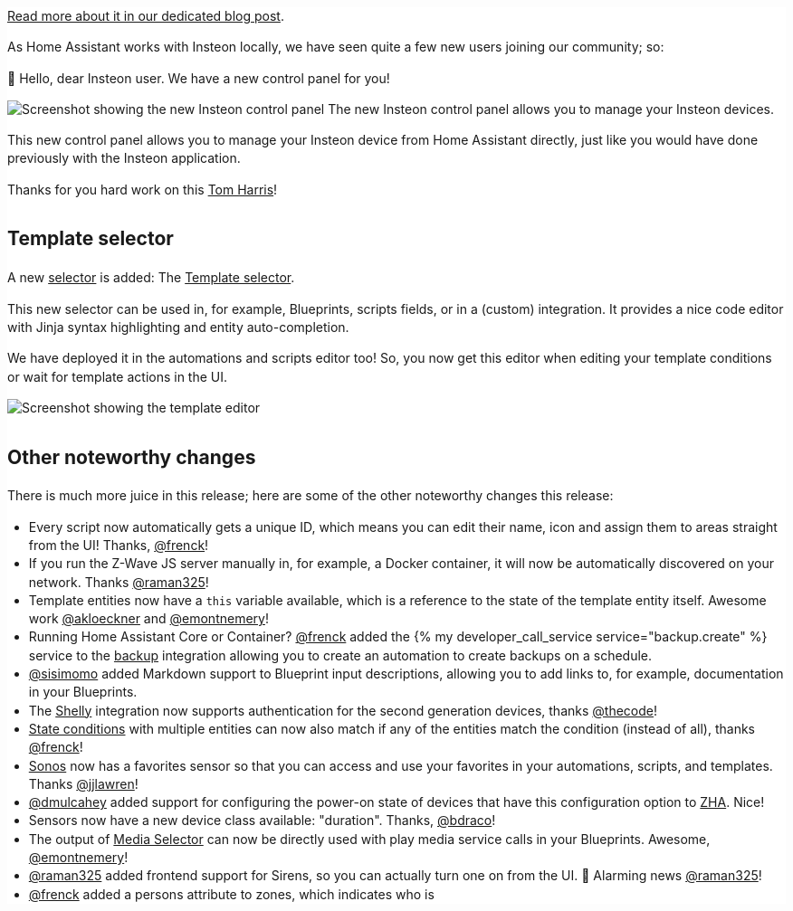 [Read more about it in our dedicated blog post][insteon-blog].

As Home Assistant works with Insteon locally, we have seen quite a few new
users joining our community; so:

👋 Hello, dear Insteon user. We have a new control panel for you!

<p class='img'>
<img class="no-shadow" src='/images/blog/2022-05/insteon-panel.png' alt='Screenshot showing the new Insteon control panel'>
The new Insteon control panel allows you to manage your Insteon devices.
</p>

This new control panel allows you to manage your Insteon device from
Home Assistant directly, just like you would have done previously with
the Insteon application.

Thanks for you hard work on this [Tom Harris]!

[Tom Harris]: https://github.com/teharris1
[insteon-blog]: /blog/2022/04/19/for-insteon-users/

## Template selector

A new [selector] is added: The [Template selector].

This new selector can be used in, for example, Blueprints, scripts fields, or
in a (custom) integration. It provides a nice code editor with Jinja syntax
highlighting and entity auto-completion.

We have deployed it in the automations and scripts editor too! So, you
now get this editor when editing your template conditions or wait for template
actions in the UI.

<img class="no-shadow" src='/images/blog/2022-05/template-editor.png' alt='Screenshot showing the template editor'>

[selector]: /docs/blueprint/selectors/
[Template selector]: /docs/blueprint/selectors/#template-selector

## Other noteworthy changes

There is much more juice in this release; here are some of the other
noteworthy changes this release:

- Every script now automatically gets a unique ID, which means you can edit
  their name, icon and assign them to areas straight from the UI!
  Thanks, [@frenck]!
- If you run the Z-Wave JS server manually in, for example, a Docker container,
  it will now be automatically discovered on your network. Thanks [@raman325]!
- Template entities now have a `this` variable available, which is a reference
  to the state of the template entity itself. Awesome work [@akloeckner] and
  [@emontnemery]!
- Running Home Assistant Core or Container? [@frenck] added the
  {% my developer_call_service service="backup.create" %} service to the
  [backup] integration allowing you to create an automation to create backups
  on a schedule.
- [@sisimomo] added Markdown support to Blueprint input descriptions, allowing
  you to add links to, for example, documentation in your Blueprints.
- The [Shelly] integration now supports authentication for the second generation
  devices, thanks [@thecode]!
- [State conditions] with multiple entities can now also match if any of the
  entities match the condition (instead of all), thanks [@frenck]!
- [Sonos] now has a favorites sensor so that you can access and use your
  favorites in your automations, scripts, and templates. Thanks [@jjlawren]!
- [@dmulcahey] added support for configuring the power-on state of devices
  that have this configuration option to [ZHA]. Nice!
- Sensors now have a new device class available: "duration". Thanks, [@bdraco]!
- The output of [Media Selector] can now be directly used with play media
  service calls in your Blueprints. Awesome, [@emontnemery]!
- [@raman325] added frontend support for Sirens, so you can actually turn one
  on from the UI. 🚨 Alarming news [@raman325]!
- [@frenck] added a persons attribute to zones, which indicates who is

[Nabu Casa]: https://www.nabucasa.com/
[Feature Requests]: https://community.home-assistant.io/c/feature-requests/13
[@allenporter]: https://github.com/allenporter
[Calendar]: /integrations/calendar/
[Google Calendars]: /integrations/google
[group of actions]: /docs/scripts/#repeat-a-group-of-actions
[Actions]: /docs/scripts/#disabling-an-action
[Conditions]: /docs/scripts/conditions#disabling-a-condition
[Triggers]: /docs/automation/trigger/#disabling-a-trigger
[@thomasloven]: https://github.com/thomasloven
[@Netzwerkfehler]: https://github.com/Netzwerkfehler
[Gauge Card documentation]: /dashboards/gauge/#examples
[History Stats]: /integrations/history_stats
[@gjohansson-ST]: https://github.com/gjohansson-ST
[@Mask3007]: https://github.com/Mask3007
[@mdegat01]: https://github.com/mdegat01
[AVM FRITZ!Box Tools]: /integrations/fritz
[Sensibo]: /integrations/sensibo
[update-entities]: /blog/2022/04/06/release-20224/#introducing-update-entities
[update-notify]: https://community.home-assistant.io/t/update-notifications-core-os-addons-hacs-etc/409161
[@akloeckner]: https://github.com/akloeckner
[@bdraco]: https://github.com/bdraco
[@bramstroker]: https://github.com/bramstroker
[@dmulcahey]: https://github.com/dmulcahey
[@emontnemery]: https://github.com/emontnemery
[@frenck]: https://github.com/frenck
[@jjlawren]: https://github.com/jjlawren
[@raman325]: https://github.com/raman325
[@rdfurman]: https://github.com/rdfurman
[@sisimomo]: https://github.com/sisimomo
[@thecode]: https://github.com/thecode
[@zsarnett]: https://github.com/zsarnett
[backup]: /integrations/backup
[Honeywell]: /integrations/honeywell
[Media Selector]: /docs/blueprint/selectors/#media-selector
[Philips TV]: /integrations/philips_js
[Shelly]: /integrations/shelly
[Sonos]: /integrations/sonos
[State conditions]: /docs/scripts/conditions#state-condition
[ZHA]: /integrations/zha
[@marcelveldt]: https://github.com/marcelveldt
[@milanmeu]: https://github.com/milanmeu
[@Noltari]: https://github.com/Noltari
[@Sotolotl]: https://github.com/Sotolotl
[@gjohansson-ST]: https://github.com/gjohansson-ST
[Meater]: /integrations/meater
[QNAP QSW]: /integrations/qnap_qsw
[SENZ]: /integrations/senz
[SlimProto (Squeezebox Players)]: /integrations/slimproto
[Trafikverket Ferry]: /integrations/trafikverket_ferry
[@gjohansson-ST]: https://github.com/gjohansson-ST
[@shaiu]: https://github.com/shaiu
[@tkdrob]: https://github.com/tkdrob
[SABnzbd]: /integrations/sabnzbd
[SQL]: /integrations/sql
[Steam]: /integrations/steam_online
[Tautulli]: /integrations/tautulli
[#70659]: https://github.com/home-assistant/core/pull/70659
[#71291]: https://github.com/home-assistant/core/pull/71291
[#71300]: https://github.com/home-assistant/core/pull/71300
[#71309]: https://github.com/home-assistant/core/pull/71309
[#71312]: https://github.com/home-assistant/core/pull/71312
[#71321]: https://github.com/home-assistant/core/pull/71321
[#71324]: https://github.com/home-assistant/core/pull/71324
[#71325]: https://github.com/home-assistant/core/pull/71325
[#71348]: https://github.com/home-assistant/core/pull/71348
[#71349]: https://github.com/home-assistant/core/pull/71349
[#71361]: https://github.com/home-assistant/core/pull/71361
[#71365]: https://github.com/home-assistant/core/pull/71365
[#71367]: https://github.com/home-assistant/core/pull/71367
[#71377]: https://github.com/home-assistant/core/pull/71377
[@2Fake]: https://github.com/2Fake
[@Noltari]: https://github.com/Noltari
[@balloob]: https://github.com/balloob
[@bdraco]: https://github.com/bdraco
[@bieniu]: https://github.com/bieniu
[@emontnemery]: https://github.com/emontnemery
[@epenet]: https://github.com/epenet
[@pvizeli]: https://github.com/pvizeli
[@shaiu]: https://github.com/shaiu
[airzone docs]: /integrations/airzone/
[apple_tv docs]: /integrations/apple_tv/
[blueprint docs]: /integrations/blueprint/
[cast docs]: /integrations/cast/
[compensation docs]: /integrations/compensation/
[devolo_home_control docs]: /integrations/devolo_home_control/
[iqvia docs]: /integrations/iqvia/
[lutron_caseta docs]: /integrations/lutron_caseta/
[meater docs]: /integrations/meater/
[nam docs]: /integrations/nam/
[opencv docs]: /integrations/opencv/
[rachio docs]: /integrations/rachio/
[sabnzbd docs]: /integrations/sabnzbd/
[samsungtv docs]: /integrations/samsungtv/
[tensorflow docs]: /integrations/tensorflow/
[trend docs]: /integrations/trend/
[#71243]: https://github.com/home-assistant/core/pull/71243
[#71369]: https://github.com/home-assistant/core/pull/71369
[#71417]: https://github.com/home-assistant/core/pull/71417
[#71441]: https://github.com/home-assistant/core/pull/71441
[@0bmay]: https://github.com/0bmay
[@balloob]: https://github.com/balloob
[@difelice]: https://github.com/difelice
[@dmulcahey]: https://github.com/dmulcahey
[blueprint docs]: /integrations/blueprint/
[canary docs]: /integrations/canary/
[glances docs]: /integrations/glances/
[zha docs]: /integrations/zha/
[#71443]: https://github.com/home-assistant/core/pull/71443
[#71450]: https://github.com/home-assistant/core/pull/71450
[#71453]: https://github.com/home-assistant/core/pull/71453
[#71476]: https://github.com/home-assistant/core/pull/71476
[#71477]: https://github.com/home-assistant/core/pull/71477
[#71489]: https://github.com/home-assistant/core/pull/71489
[#71493]: https://github.com/home-assistant/core/pull/71493
[#71499]: https://github.com/home-assistant/core/pull/71499
[#71501]: https://github.com/home-assistant/core/pull/71501
[#71502]: https://github.com/home-assistant/core/pull/71502
[#71504]: https://github.com/home-assistant/core/pull/71504
[#71505]: https://github.com/home-assistant/core/pull/71505
[@0bmay]: https://github.com/0bmay
[@PaulAnnekov]: https://github.com/PaulAnnekov
[@austinmroczek]: https://github.com/austinmroczek
[@balloob]: https://github.com/balloob
[@bdraco]: https://github.com/bdraco
[@bieniu]: https://github.com/bieniu
[@rappenze]: https://github.com/rappenze
[@shaiu]: https://github.com/shaiu
[brother docs]: /integrations/brother/
[canary docs]: /integrations/canary/
[fibaro docs]: /integrations/fibaro/
[flexit docs]: /integrations/flexit/
[frontend docs]: /integrations/frontend/
[sabnzbd docs]: /integrations/sabnzbd/
[sql docs]: /integrations/sql/
[totalconnect docs]: /integrations/totalconnect/
[ukraine_alarm docs]: /integrations/ukraine_alarm/
[#70473]: https://github.com/home-assistant/core/pull/70473
[#71245]: https://github.com/home-assistant/core/pull/71245
[#71426]: https://github.com/home-assistant/core/pull/71426
[#71455]: https://github.com/home-assistant/core/pull/71455
[#71545]: https://github.com/home-assistant/core/pull/71545
[#71549]: https://github.com/home-assistant/core/pull/71549
[#71555]: https://github.com/home-assistant/core/pull/71555
[#71564]: https://github.com/home-assistant/core/pull/71564
[#71565]: https://github.com/home-assistant/core/pull/71565
[#71567]: https://github.com/home-assistant/core/pull/71567
[#71578]: https://github.com/home-assistant/core/pull/71578
[#71584]: https://github.com/home-assistant/core/pull/71584
[#71605]: https://github.com/home-assistant/core/pull/71605
[#71613]: https://github.com/home-assistant/core/pull/71613
[#71655]: https://github.com/home-assistant/core/pull/71655
[#71704]: https://github.com/home-assistant/core/pull/71704
[#71715]: https://github.com/home-assistant/core/pull/71715
[#71754]: https://github.com/home-assistant/core/pull/71754
[@AngellusMortis]: https://github.com/AngellusMortis
[@Kane610]: https://github.com/Kane610
[@PaulAnnekov]: https://github.com/PaulAnnekov
[@bachya]: https://github.com/bachya
[@bdraco]: https://github.com/bdraco
[@bieniu]: https://github.com/bieniu
[@emontnemery]: https://github.com/emontnemery
[@evanjd]: https://github.com/evanjd
[@marvinroger]: https://github.com/marvinroger
[@raman325]: https://github.com/raman325
[@rappenze]: https://github.com/rappenze
[@shaiu]: https://github.com/shaiu
[@teharris1]: https://github.com/teharris1
[@uvjustin]: https://github.com/uvjustin
[cast docs]: /integrations/cast/
[deconz docs]: /integrations/deconz/
[fibaro docs]: /integrations/fibaro/
[generic docs]: /integrations/generic/
[history_stats docs]: /integrations/history_stats/
[insteon docs]: /integrations/insteon/
[logi_circle docs]: /integrations/logi_circle/
[meater docs]: /integrations/meater/
[nam docs]: /integrations/nam/
[onvif docs]: /integrations/onvif/
[sabnzbd docs]: /integrations/sabnzbd/
[simplisafe docs]: /integrations/simplisafe/
[ukraine_alarm docs]: /integrations/ukraine_alarm/
[unifiprotect docs]: /integrations/unifiprotect/
[zwave_js docs]: /integrations/zwave_js/
[#70938]: https://github.com/home-assistant/core/pull/70938
[#71612]: https://github.com/home-assistant/core/pull/71612
[#71673]: https://github.com/home-assistant/core/pull/71673
[#71762]: https://github.com/home-assistant/core/pull/71762
[#71771]: https://github.com/home-assistant/core/pull/71771
[#71821]: https://github.com/home-assistant/core/pull/71821
[#71831]: https://github.com/home-assistant/core/pull/71831
[#71901]: https://github.com/home-assistant/core/pull/71901
[#71925]: https://github.com/home-assistant/core/pull/71925
[#71937]: https://github.com/home-assistant/core/pull/71937
[#71952]: https://github.com/home-assistant/core/pull/71952
[#72038]: https://github.com/home-assistant/core/pull/72038
[#72056]: https://github.com/home-assistant/core/pull/72056
[#72102]: https://github.com/home-assistant/core/pull/72102
[@AngellusMortis]: https://github.com/AngellusMortis
[@Djelibeybi]: https://github.com/Djelibeybi
[@RadekHvizdos]: https://github.com/RadekHvizdos
[@bdraco]: https://github.com/bdraco
[@bieniu]: https://github.com/bieniu
[@chemelli74]: https://github.com/chemelli74
[@epenet]: https://github.com/epenet
[@jetpacktuxedo]: https://github.com/jetpacktuxedo
[@mib1185]: https://github.com/mib1185
[@rappenze]: https://github.com/rappenze
[@thecode]: https://github.com/thecode
[brother docs]: /integrations/brother/
[fibaro docs]: /integrations/fibaro/
[filesize docs]: /integrations/filesize/
[history_stats docs]: /integrations/history_stats/
[lifx docs]: /integrations/lifx/
[samsungtv docs]: /integrations/samsungtv/
[shelly docs]: /integrations/shelly/
[snmp docs]: /integrations/snmp/
[unifiprotect docs]: /integrations/unifiprotect/
[vesync docs]: /integrations/vesync/
[@emontnemery]: https://github.com/emontnemery
[#69069]: https://github.com/home-assistant/core/pull/69069
[@cdce8p]: https://github.com/cdce8p
[#70829]: https://github.com/home-assistant/core/pull/70829
[@Mask3007]: https://github.com/Mask3007
[#70096]: https://github.com/home-assistant/core/pull/70096
[@rikroe]: https://github.com/rikroe
[#69808]: https://github.com/home-assistant/core/pull/69808
[@rikroe]: https://github.com/rikroe
[#67003]: https://github.com/home-assistant/core/pull/67003
[@Kane610]: https://github.com/Kane610
[#70600]: https://github.com/home-assistant/core/pull/70600
[@Kane610]: https://github.com/Kane610
[#70598]: https://github.com/home-assistant/core/pull/70598
[@frenck]: https://github.com/frenck
[#70378]: https://github.com/home-assistant/core/pull/70378
[@rappenze]: https://github.com/rappenze
[#69189]: https://github.com/home-assistant/core/pull/69189
[@ZephireNZ]: https://github.com/ZephireNZ
[#69396]: https://github.com/home-assistant/core/pull/69396
[@bdraco]: https://github.com/bdraco
[#70720]: https://github.com/home-assistant/core/pull/70720
[@epenet]: https://github.com/epenet
[#69239]: https://github.com/home-assistant/core/pull/69239
[@ggravlingen]: https://github.com/ggravlingen
[#68033]: https://github.com/home-assistant/core/pull/68033
[@dgomes]: https://github.com/dgomes
[#69157]: https://github.com/home-assistant/core/pull/69157
[@Djelibeybi]: https://github.com/Djelibeybi
[#70458]: https://github.com/home-assistant/core/pull/70458
[@emontnemery]: [https://github.com/emontnemery]
[#70863]: https://github.com/home-assistant/core/pull/70863
[@DDanii]: https://github.com/DDanii
[#69820]: https://github.com/home-assistant/core/pull/69820
[@bdraco]: https://github.com/bdraco
[#70142]: https://github.com/home-assistant/core/pull/70142
[@frenck]: https://github.com/frenck
[#68980]: https://github.com/home-assistant/core/pull/68980
[@hunterjm]: https://github.com/hunterjm
[#70395]: https://github.com/home-assistant/core/pull/70395
[@dieselrabbit]: https://github.com/dieselrabbit
[#69937]: https://github.com/home-assistant/core/pull/69937
[@frenck]: https://github.com/frenck
[#69019]: https://github.com/home-assistant/core/pull/69019
[@tkdrob]: https://github.com/tkdrob
[#69500]: https://github.com/home-assistant/core/pull/69500
[@bachya]: https://github.com/bachya
[#69206]: https://github.com/home-assistant/core/pull/69206
[@bachya]: https://github.com/bachya
[#70006]: https://github.com/home-assistant/core/pull/70006
[@bdraco]: https://github.com/bdraco
[#69314]: https://github.com/home-assistant/core/pull/69314
[@emontnemery]: https://github.com/emontnemery
[#69616]: https://github.com/home-assistant/core/pull/69616
[@bdraco]: https://github.com/bdraco
[@frenck]: https://github.com/frenck
[#70154]: https://github.com/home-assistant/core/pull/70154
[#70168]: https://github.com/home-assistant/core/pull/70168
[#70223]: https://github.com/home-assistant/core/pull/70223
[#70224]: https://github.com/home-assistant/core/pull/70224
[#70225]: https://github.com/home-assistant/core/pull/70225
[#70226]: https://github.com/home-assistant/core/pull/70226
[#70227]: https://github.com/home-assistant/core/pull/70227
[@shaiu]: https://github.com/shaiu
[#68138]: https://github.com/home-assistant/core/pull/68138
[@gjohansson-ST]: https://github.com/gjohansson-ST
[#70180]: https://github.com/home-assistant/core/pull/70180
[@jjlawren]: https://github.com/jjlawren
[#70924]: https://github.com/home-assistant/core/pull/70924
[@gjohansson-ST]: https://github.com/gjohansson-ST
[#68700]: https://github.com/home-assistant/core/pull/68700
[@tkdrob]: https://github.com/tkdrob
[#67261]: https://github.com/home-assistant/core/pull/67261
[@mib1185]: https://github.com/mib1185
[#69754]: https://github.com/home-assistant/core/pull/69754
[@tkdrob]: https://github.com/tkdrob
[#57450]: https://github.com/home-assistant/core/pull/57450
[@emontnemery]: https://github.com/emontnemery
[#69344]: https://github.com/home-assistant/core/pull/69344
[@balloob]: https://github.com/balloob
[#70382]: https://github.com/home-assistant/core/pull/70382
[@StevenLooman]: https://github.com/StevenLooman
[#69134]: https://github.com/home-assistant/core/pull/69134
[@emontnemery]: https://github.com/emontnemery
[#69285]: https://github.com/home-assistant/core/pull/69285
[@raman325]: https://github.com/raman325
[#70464]: https://github.com/home-assistant/core/pull/70464
[@emontnemery]: https://github.com/emontnemery
[#55260]: https://github.com/home-assistant/core/pull/55260
[devblog]: https://developers.home-assistant.io/blog/
[@anaisbetts]: https://github.com/anaisbetts
[@frenck]: https://github.com/frenck
[@tkdrob]: https://github.com/tkdrob
[#68981]: https://github.com/home-assistant/core/pull/68981
[#69939]: https://github.com/home-assistant/core/pull/69939
[#70330]: https://github.com/home-assistant/core/pull/70330
[ADR-0004]: https://github.com/home-assistant/architecture/blob/master/adr/0004-webscraping.md?rgh-link-date=2022-04-12T21%3A46%3A17Z
[Analytics]: /integrations/analytics
[Version]: /integrations/version